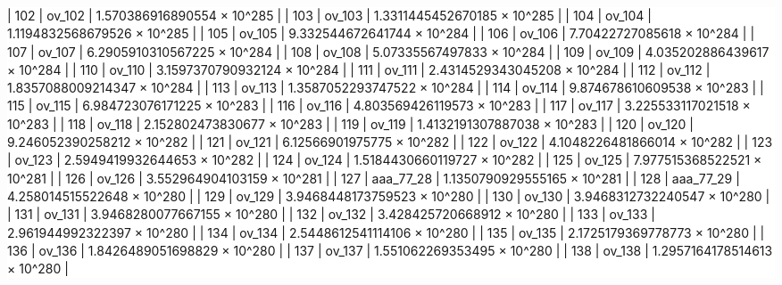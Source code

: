 | 102 | ov_102 | 1.570386916890554 × 10^285 |
| 103 | ov_103 | 1.3311445452670185 × 10^285 |
| 104 | ov_104 | 1.1194832568679526 × 10^285 |
| 105 | ov_105 | 9.332544672641744 × 10^284 |
| 106 | ov_106 | 7.70422727085618 × 10^284 |
| 107 | ov_107 | 6.2905910310567225 × 10^284 |
| 108 | ov_108 | 5.07335567497833 × 10^284 |
| 109 | ov_109 | 4.035202886439617 × 10^284 |
| 110 | ov_110 | 3.1597370790932124 × 10^284 |
| 111 | ov_111 | 2.4314529343045208 × 10^284 |
| 112 | ov_112 | 1.8357088009214347 × 10^284 |
| 113 | ov_113 | 1.3587052293747522 × 10^284 |
| 114 | ov_114 | 9.874678610609538 × 10^283 |
| 115 | ov_115 | 6.984723076171225 × 10^283 |
| 116 | ov_116 | 4.803569426119573 × 10^283 |
| 117 | ov_117 | 3.225533117021518 × 10^283 |
| 118 | ov_118 | 2.152802473830677 × 10^283 |
| 119 | ov_119 | 1.4132191307887038 × 10^283 |
| 120 | ov_120 | 9.246052390258212 × 10^282 |
| 121 | ov_121 | 6.12566901975775 × 10^282 |
| 122 | ov_122 | 4.1048226481866014 × 10^282 |
| 123 | ov_123 | 2.5949419932644653 × 10^282 |
| 124 | ov_124 | 1.5184430660119727 × 10^282 |
| 125 | ov_125 | 7.977515368522521 × 10^281 |
| 126 | ov_126 | 3.552964904103159 × 10^281 |
| 127 | aaa_77_28 | 1.1350790929555165 × 10^281 |
| 128 | aaa_77_29 | 4.258014515522648 × 10^280 |
| 129 | ov_129 | 3.9468448173759523 × 10^280 |
| 130 | ov_130 | 3.9468312732240547 × 10^280 |
| 131 | ov_131 | 3.9468280077667155 × 10^280 |
| 132 | ov_132 | 3.428425720668912 × 10^280 |
| 133 | ov_133 | 2.961944992322397 × 10^280 |
| 134 | ov_134 | 2.5448612541114106 × 10^280 |
| 135 | ov_135 | 2.1725179369778773 × 10^280 |
| 136 | ov_136 | 1.8426489051698829 × 10^280 |
| 137 | ov_137 | 1.551062269353495 × 10^280 |
| 138 | ov_138 | 1.2957164178514613 × 10^280 |